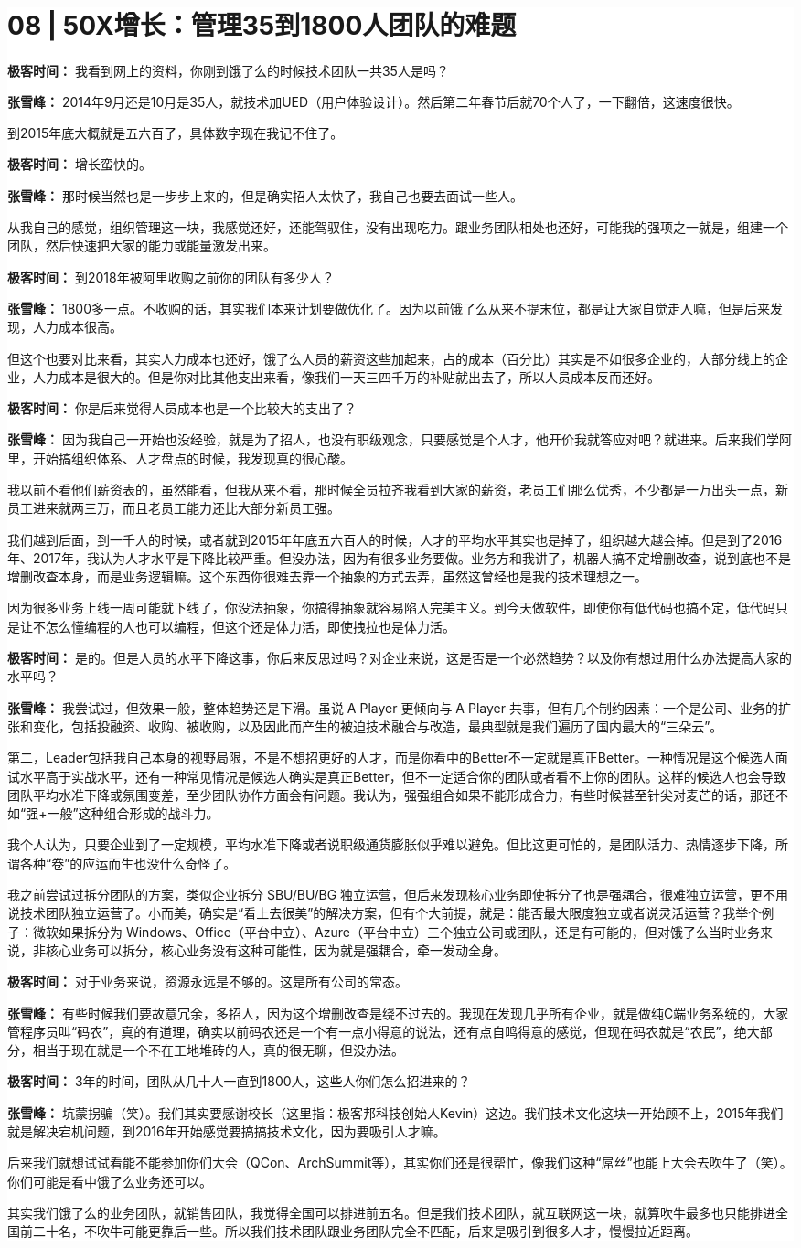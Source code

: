 # 08 | 50X增长：管理35到1800人团队的难题
**极客时间：** 我看到网上的资料，你刚到饿了么的时候技术团队一共35人是吗？

**张雪峰：** 2014年9月还是10月是35人，就技术加UED（用户体验设计）。然后第二年春节后就70个人了，一下翻倍，这速度很快。

到2015年底大概就是五六百了，具体数字现在我记不住了。

**极客时间：** 增长蛮快的。

**张雪峰：** 那时候当然也是一步步上来的，但是确实招人太快了，我自己也要去面试一些人。

从我自己的感觉，组织管理这一块，我感觉还好，还能驾驭住，没有出现吃力。跟业务团队相处也还好，可能我的强项之一就是，组建一个团队，然后快速把大家的能力或能量激发出来。

**极客时间：** 到2018年被阿里收购之前你的团队有多少人？

**张雪峰：** 1800多一点。不收购的话，其实我们本来计划要做优化了。因为以前饿了么从来不提末位，都是让大家自觉走人嘛，但是后来发现，人力成本很高。

但这个也要对比来看，其实人力成本也还好，饿了么人员的薪资这些加起来，占的成本（百分比）其实是不如很多企业的，大部分线上的企业，人力成本是很大的。但是你对比其他支出来看，像我们一天三四千万的补贴就出去了，所以人员成本反而还好。

**极客时间：** 你是后来觉得人员成本也是一个比较大的支出了？

**张雪峰：** 因为我自己一开始也没经验，就是为了招人，也没有职级观念，只要感觉是个人才，他开价我就答应对吧？就进来。后来我们学阿里，开始搞组织体系、人才盘点的时候，我发现真的很心酸。

我以前不看他们薪资表的，虽然能看，但我从来不看，那时候全员拉齐我看到大家的薪资，老员工们那么优秀，不少都是一万出头一点，新员工进来就两三万，而且老员工能力还比大部分新员工强。

我们越到后面，到一千人的时候，或者就到2015年年底五六百人的时候，人才的平均水平其实也是掉了，组织越大越会掉。但是到了2016年、2017年，我认为人才水平是下降比较严重。但没办法，因为有很多业务要做。业务方和我讲了，机器人搞不定增删改查，说到底也不是增删改查本身，而是业务逻辑嘛。这个东西你很难去靠一个抽象的方式去弄，虽然这曾经也是我的技术理想之一。

因为很多业务上线一周可能就下线了，你没法抽象，你搞得抽象就容易陷入完美主义。到今天做软件，即使你有低代码也搞不定，低代码只是让不怎么懂编程的人也可以编程，但这个还是体力活，即使拽拉也是体力活。

**极客时间：** 是的。但是人员的水平下降这事，你后来反思过吗？对企业来说，这是否是一个必然趋势？以及你有想过用什么办法提高大家的水平吗？

**张雪峰：** 我尝试过，但效果一般，整体趋势还是下滑。虽说 A Player 更倾向与 A Player 共事，但有几个制约因素：一个是公司、业务的扩张和变化，包括投融资、收购、被收购，以及因此而产生的被迫技术融合与改造，最典型就是我们遍历了国内最大的“三朵云”。

第二，Leader包括我自己本身的视野局限，不是不想招更好的人才，而是你看中的Better不一定就是真正Better。一种情况是这个候选人面试水平高于实战水平，还有一种常见情况是候选人确实是真正Better，但不一定适合你的团队或者看不上你的团队。这样的候选人也会导致团队平均水准下降或氛围变差，至少团队协作方面会有问题。我认为，强强组合如果不能形成合力，有些时候甚至针尖对麦芒的话，那还不如“强+一般”这种组合形成的战斗力。

我个人认为，只要企业到了一定规模，平均水准下降或者说职级通货膨胀似乎难以避免。但比这更可怕的，是团队活力、热情逐步下降，所谓各种“卷”的应运而生也没什么奇怪了。

我之前尝试过拆分团队的方案，类似企业拆分 SBU/BU/BG 独立运营，但后来发现核心业务即使拆分了也是强耦合，很难独立运营，更不用说技术团队独立运营了。小而美，确实是“看上去很美”的解决方案，但有个大前提，就是：能否最大限度独立或者说灵活运营？我举个例子：微软如果拆分为 Windows、Office（平台中立）、Azure（平台中立）三个独立公司或团队，还是有可能的，但对饿了么当时业务来说，非核心业务可以拆分，核心业务没有这种可能性，因为就是强耦合，牵一发动全身。

**极客时间：** 对于业务来说，资源永远是不够的。这是所有公司的常态。

**张雪峰：** 有些时候我们要故意冗余，多招人，因为这个增删改查是绕不过去的。我现在发现几乎所有企业，就是做纯C端业务系统的，大家管程序员叫“码农”，真的有道理，确实以前码农还是一个有一点小得意的说法，还有点自鸣得意的感觉，但现在码农就是“农民”，绝大部分，相当于现在就是一个不在工地堆砖的人，真的很无聊，但没办法。

**极客时间：** 3年的时间，团队从几十人一直到1800人，这些人你们怎么招进来的？

**张雪峰：** 坑蒙拐骗（笑）。我们其实要感谢校长（这里指：极客邦科技创始人Kevin）这边。我们技术文化这块一开始顾不上，2015年我们就是解决宕机问题，到2016年开始感觉要搞搞技术文化，因为要吸引人才嘛。

后来我们就想试试看能不能参加你们大会（QCon、ArchSummit等），其实你们还是很帮忙，像我们这种“屌丝”也能上大会去吹牛了（笑）。你们可能是看中饿了么业务还可以。

其实我们饿了么的业务团队，就销售团队，我觉得全国可以排进前五名。但是我们技术团队，就互联网这一块，就算吹牛最多也只能排进全国前二十名，不吹牛可能更靠后一些。所以我们技术团队跟业务团队完全不匹配，后来是吸引到很多人才，慢慢拉近距离。
